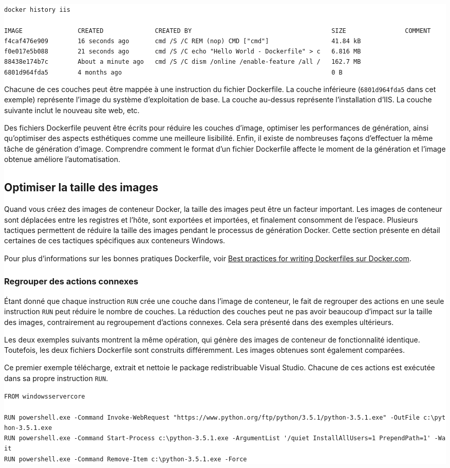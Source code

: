 ```none
docker history iis

IMAGE               CREATED              CREATED BY                                      SIZE                COMMENT
f4caf476e909        16 seconds ago       cmd /S /C REM (nop) CMD ["cmd"]                 41.84 kB
f0e017e5b088        21 seconds ago       cmd /S /C echo "Hello World - Dockerfile" > c   6.816 MB
88438e174b7c        About a minute ago   cmd /S /C dism /online /enable-feature /all /   162.7 MB
6801d964fda5        4 months ago                                                         0 B
```

Chacune de ces couches peut être mappée à une instruction du fichier Dockerfile. La couche inférieure (`6801d964fda5` dans cet exemple) représente l’image du système d’exploitation de base. La couche au-dessus représente l’installation d’IIS. La couche suivante inclut le nouveau site web, etc.

Des fichiers Dockerfile peuvent être écrits pour réduire les couches d’image, optimiser les performances de génération, ainsi qu’optimiser des aspects esthétiques comme une meilleure lisibilité. Enfin, il existe de nombreuses façons d’effectuer la même tâche de génération d’image. Comprendre comment le format d’un fichier Dockerfile affecte le moment de la génération et l’image obtenue améliore l’automatisation. 

## Optimiser la taille des images

Quand vous créez des images de conteneur Docker, la taille des images peut être un facteur important. Les images de conteneur sont déplacées entre les registres et l’hôte, sont exportées et importées, et finalement consomment de l’espace. Plusieurs tactiques permettent de réduire la taille des images pendant le processus de génération Docker. Cette section présente en détail certaines de ces tactiques spécifiques aux conteneurs Windows. 

Pour plus d’informations sur les bonnes pratiques Dockerfile, voir [Best practices for writing Dockerfiles sur Docker.com]( https://docs.docker.com/engine/userguide/eng-image/dockerfile_best-practices/).

### Regrouper des actions connexes

Étant donné que chaque instruction `RUN` crée une couche dans l’image de conteneur, le fait de regrouper des actions en une seule instruction `RUN` peut réduire le nombre de couches. La réduction des couches peut ne pas avoir beaucoup d’impact sur la taille des images, contrairement au regroupement d’actions connexes. Cela sera présenté dans des exemples ultérieurs.

Les deux exemples suivants montrent la même opération, qui génère des images de conteneur de fonctionnalité identique. Toutefois, les deux fichiers Dockerfile sont construits différemment. Les images obtenues sont également comparées.  

Ce premier exemple télécharge, extrait et nettoie le package redistribuable Visual Studio. Chacune de ces actions est exécutée dans sa propre instruction `RUN`.

```none
FROM windowsservercore

RUN powershell.exe -Command Invoke-WebRequest "https://www.python.org/ftp/python/3.5.1/python-3.5.1.exe" -OutFile c:\python-3.5.1.exe
RUN powershell.exe -Command Start-Process c:\python-3.5.1.exe -ArgumentList '/quiet InstallAllUsers=1 PrependPath=1' -Wait
RUN powershell.exe -Command Remove-Item c:\python-3.5.1.exe -Force
```
